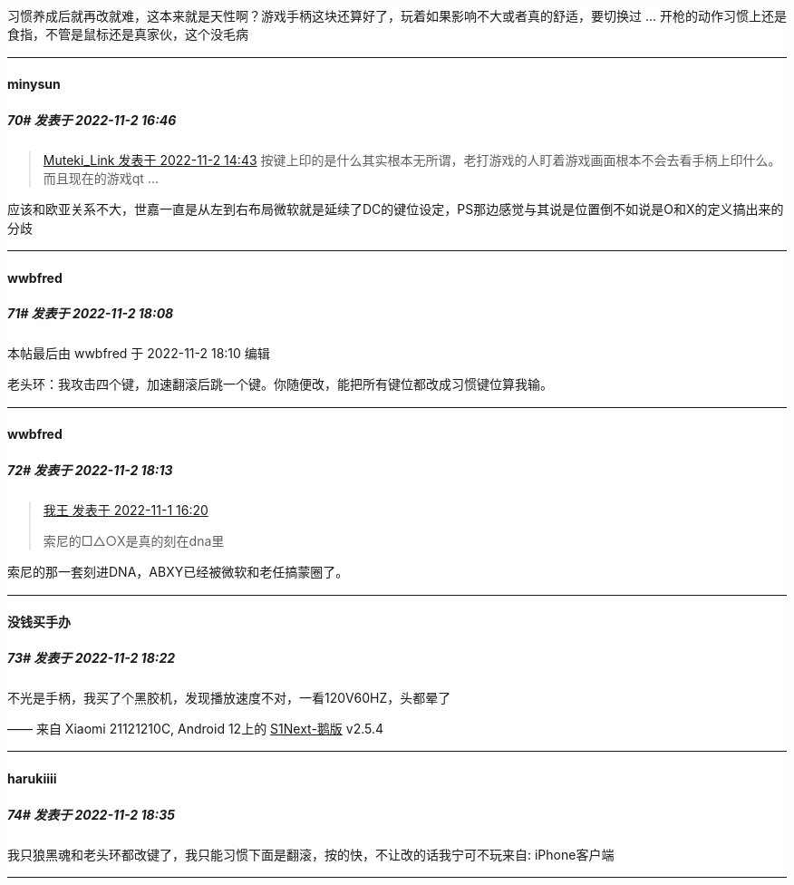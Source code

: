 习惯养成后就再改就难，这本来就是天性啊？游戏手柄这块还算好了，玩着如果影响不大或者真的舒适，要切换过 ...</blockquote>
开枪的动作习惯上还是食指，不管是鼠标还是真家伙，这个没毛病

*****

####  minysun  
##### 70#       发表于 2022-11-2 16:46

<blockquote><a href="httphttps://bbs.saraba1st.com/2b/forum.php?mod=redirect&amp;goto=findpost&amp;pid=58240881&amp;ptid=2102580" target="_blank">Muteki_Link 发表于 2022-11-2 14:43</a>
按键上印的是什么其实根本无所谓，老打游戏的人盯着游戏画面根本不会去看手柄上印什么。而且现在的游戏qt ...</blockquote>
应该和欧亚关系不大，世嘉一直是从左到右布局微软就是延续了DC的键位设定，PS那边感觉与其说是位置倒不如说是O和X的定义搞出来的分歧



*****

####  wwbfred  
##### 71#       发表于 2022-11-2 18:08

 本帖最后由 wwbfred 于 2022-11-2 18:10 编辑 

老头环：我攻击四个键，加速翻滚后跳一个键。你随便改，能把所有键位都改成习惯键位算我输。



*****

####  wwbfred  
##### 72#       发表于 2022-11-2 18:13

<blockquote><a href="httphttps://bbs.saraba1st.com/2b/forum.php?mod=redirect&amp;goto=findpost&amp;pid=58224990&amp;ptid=2102580" target="_blank">我王 发表于 2022-11-1 16:20</a>

索尼的□△○X是真的刻在dna里</blockquote>
索尼的那一套刻进DNA，ABXY已经被微软和老任搞蒙圈了。



*****

####  没钱买手办  
##### 73#       发表于 2022-11-2 18:22

不光是手柄，我买了个黑胶机，发现播放速度不对，一看120V60HZ，头都晕了

—— 来自 Xiaomi 21121210C, Android 12上的 [S1Next-鹅版](https://github.com/ykrank/S1-Next/releases) v2.5.4



*****

####  harukiiii  
##### 74#       发表于 2022-11-2 18:35

我只狼黑魂和老头环都改键了，我只能习惯下面是翻滚，按的快，不让改的话我宁可不玩来自: iPhone客户端

*****
